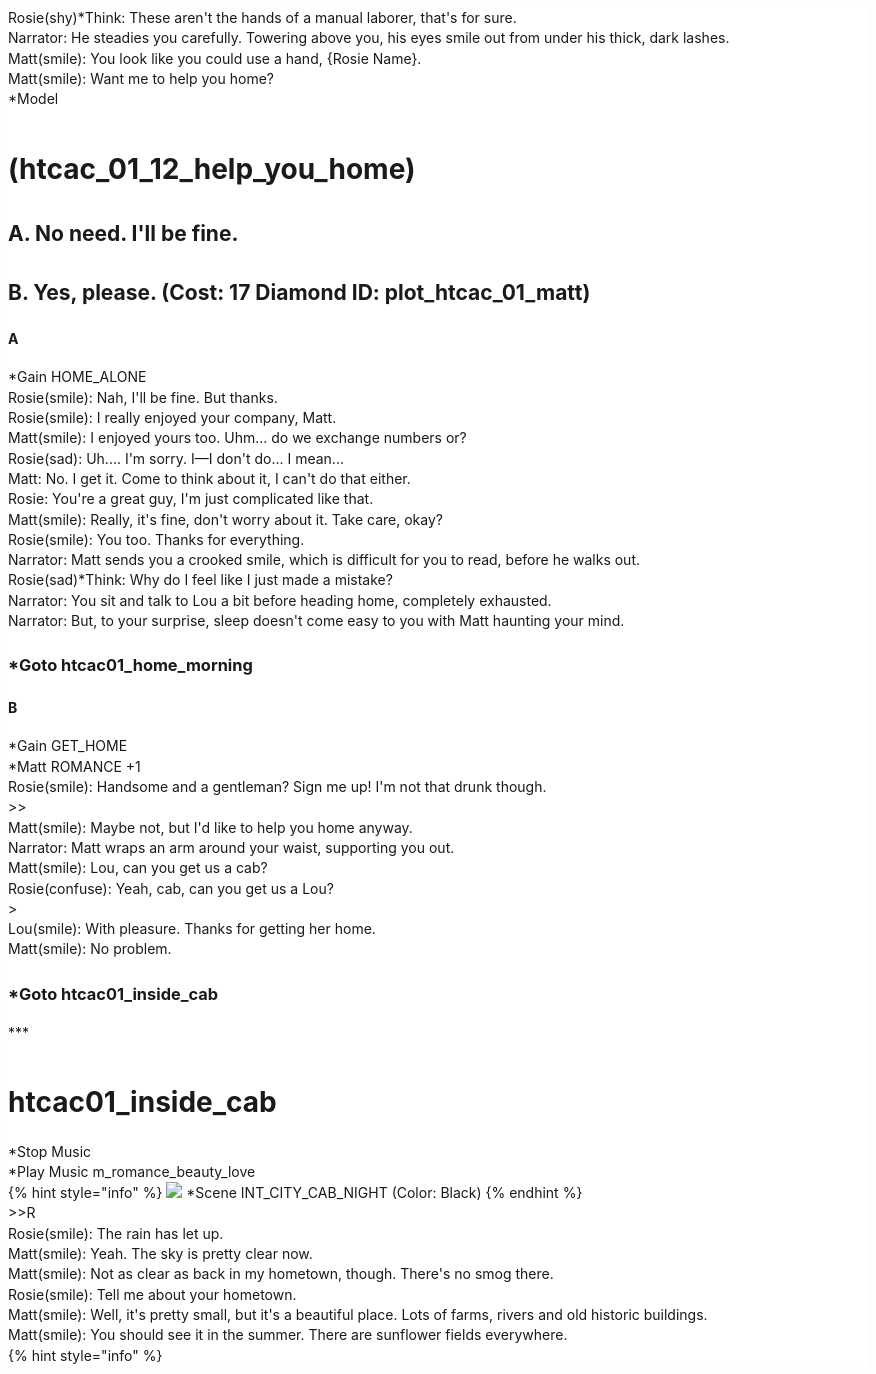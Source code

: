 Rosie(shy)*Think: These aren't the hands of a manual laborer, that's for sure.  
Narrator: He steadies you carefully. Towering above you, his eyes smile out from under his thick, dark lashes.  
Matt(smile): You look like you could use a hand, {Rosie Name}.  
Matt(smile): Want me to help you home?  
\*Model  
# (htcac_01_12_help_you_home)  
## A. No need. I'll be fine.  
## B. Yes, please. (Cost: 17 Diamond ID: plot_htcac_01_matt)  
#### A  
\*Gain HOME_ALONE  
Rosie(smile): Nah, I'll be fine. But thanks.  
Rosie(smile): I really enjoyed your company, Matt.  
Matt(smile):  I enjoyed yours too. Uhm... do we exchange numbers or?  
Rosie(sad): Uh.... I'm sorry. I—I don't do... I mean...  
Matt: No. I get it.  Come to think about it, I can't do that either.  
Rosie: You're a great guy, I'm just complicated like that.  
Matt(smile): Really, it's fine, don't worry about it. Take care, okay?  
Rosie(smile): You too. Thanks for everything.  
Narrator: Matt sends you a crooked smile, which is difficult for you to read, before he walks out.  
Rosie(sad)*Think: Why do I feel like I just made a mistake?  
Narrator: You sit and talk to Lou a bit before heading home, completely exhausted.  
Narrator: But, to your surprise, sleep doesn't come easy to you with Matt haunting your mind.  
### \*Goto htcac01_home_morning  
#### B  
\*Gain GET_HOME  
\*Matt ROMANCE +1  
Rosie(smile): Handsome and a gentleman? Sign me up! I'm not that drunk though.  
\>>  
Matt(smile): Maybe not, but I'd like to help you home anyway.  
Narrator: Matt wraps an arm around your waist, supporting you out.  
Matt(smile): Lou, can you get us a cab?  
Rosie(confuse): Yeah, cab, can you get us a Lou?  
\>  
Lou(smile): With pleasure. Thanks for getting her home.  
Matt(smile): No problem.  
### \*Goto htcac01_inside_cab  
\***  
# htcac01_inside_cab  
\*Stop Music  
\*Play Music m_romance_beauty_love  
{% hint style="info" %}
<img src='https://ustories.saiyunyx.com/update/CDN_C/CDN/BGPics/bg_city_cba_night.jpg-story' width='60'>
\*Scene INT_CITY_CAB_NIGHT (Color: Black)
{% endhint %}  
\>>R  
Rosie(smile): The rain has let up.  
Matt(smile): Yeah. The sky is pretty clear now.  
Matt(smile): Not as clear as back in my hometown, though. There's no smog there.  
Rosie(smile): Tell me about your hometown.  
Matt(smile): Well, it's pretty small, but it's a beautiful place. Lots of farms, rivers and old historic buildings.  
Matt(smile): You should see it in the summer. There are sunflower fields everywhere.  
{% hint style="info" %}